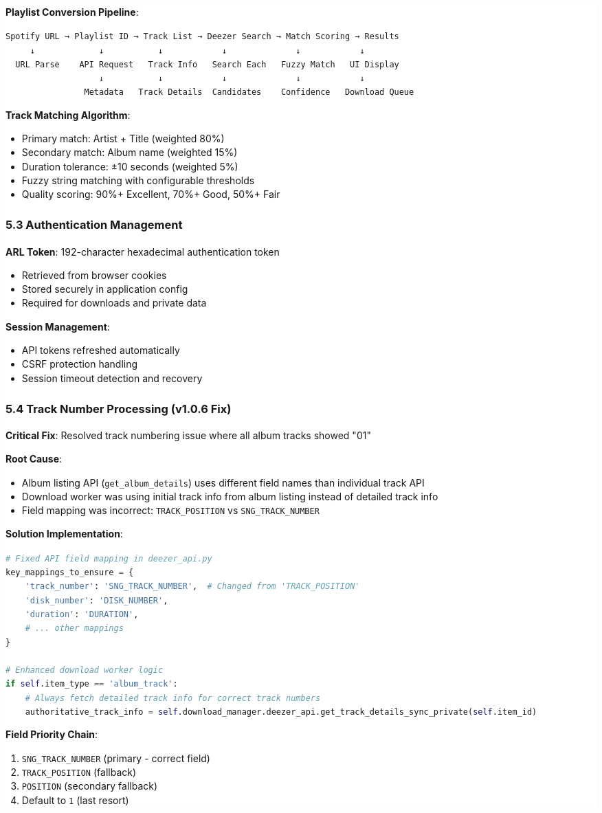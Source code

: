 **Playlist Conversion Pipeline**:
```
Spotify URL → Playlist ID → Track List → Deezer Search → Match Scoring → Results
     ↓             ↓           ↓            ↓              ↓            ↓
  URL Parse    API Request   Track Info   Search Each   Fuzzy Match   UI Display
                   ↓           ↓            ↓              ↓            ↓
                Metadata   Track Details  Candidates    Confidence   Download Queue
```

**Track Matching Algorithm**:
- Primary match: Artist + Title (weighted 80%)
- Secondary match: Album name (weighted 15%) 
- Duration tolerance: ±10 seconds (weighted 5%)
- Fuzzy string matching with configurable thresholds
- Quality scoring: 90%+ Excellent, 70%+ Good, 50%+ Fair

### 5.3 Authentication Management
**ARL Token**: 192-character hexadecimal authentication token
- Retrieved from browser cookies
- Stored securely in application config
- Required for downloads and private data

**Session Management**:
- API tokens refreshed automatically
- CSRF protection handling
- Session timeout detection and recovery

### 5.4 Track Number Processing (v1.0.6 Fix)

**Critical Fix**: Resolved track numbering issue where all album tracks showed "01"

**Root Cause**: 
- Album listing API (`get_album_details`) uses different field names than individual track API
- Download worker was using initial track info from album listing instead of detailed track info
- Field mapping was incorrect: `TRACK_POSITION` vs `SNG_TRACK_NUMBER`

**Solution Implementation**:
```python
# Fixed API field mapping in deezer_api.py
key_mappings_to_ensure = {
    'track_number': 'SNG_TRACK_NUMBER',  # Changed from 'TRACK_POSITION'
    'disk_number': 'DISK_NUMBER',
    'duration': 'DURATION',
    # ... other mappings
}

# Enhanced download worker logic
if self.item_type == 'album_track':
    # Always fetch detailed track info for correct track numbers
    authoritative_track_info = self.download_manager.deezer_api.get_track_details_sync_private(self.item_id)
```

**Field Priority Chain**:
1. `SNG_TRACK_NUMBER` (primary - correct field)
2. `TRACK_POSITION` (fallback)
3. `POSITION` (secondary fallback)
4. Default to `1` (last resort)

